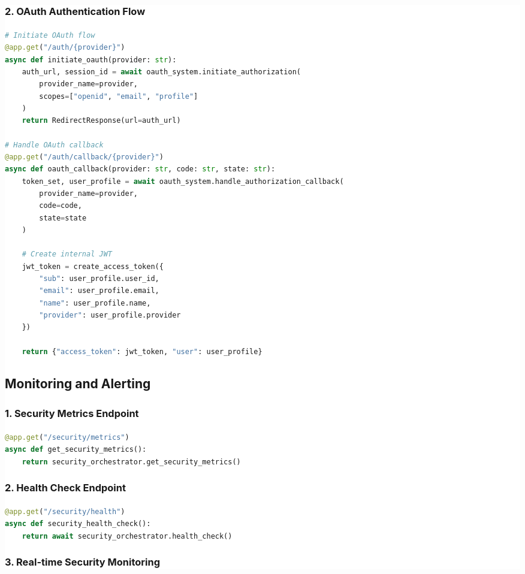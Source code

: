 ### 2. OAuth Authentication Flow

```python
# Initiate OAuth flow
@app.get("/auth/{provider}")
async def initiate_oauth(provider: str):
    auth_url, session_id = await oauth_system.initiate_authorization(
        provider_name=provider,
        scopes=["openid", "email", "profile"]
    )
    return RedirectResponse(url=auth_url)

# Handle OAuth callback
@app.get("/auth/callback/{provider}")
async def oauth_callback(provider: str, code: str, state: str):
    token_set, user_profile = await oauth_system.handle_authorization_callback(
        provider_name=provider,
        code=code,
        state=state
    )
    
    # Create internal JWT
    jwt_token = create_access_token({
        "sub": user_profile.user_id,
        "email": user_profile.email,
        "name": user_profile.name,
        "provider": user_profile.provider
    })
    
    return {"access_token": jwt_token, "user": user_profile}
```

## Monitoring and Alerting

### 1. Security Metrics Endpoint

```python
@app.get("/security/metrics")
async def get_security_metrics():
    return security_orchestrator.get_security_metrics()
```

### 2. Health Check Endpoint

```python
@app.get("/security/health")
async def security_health_check():
    return await security_orchestrator.health_check()
```

### 3. Real-time Security Monitoring
